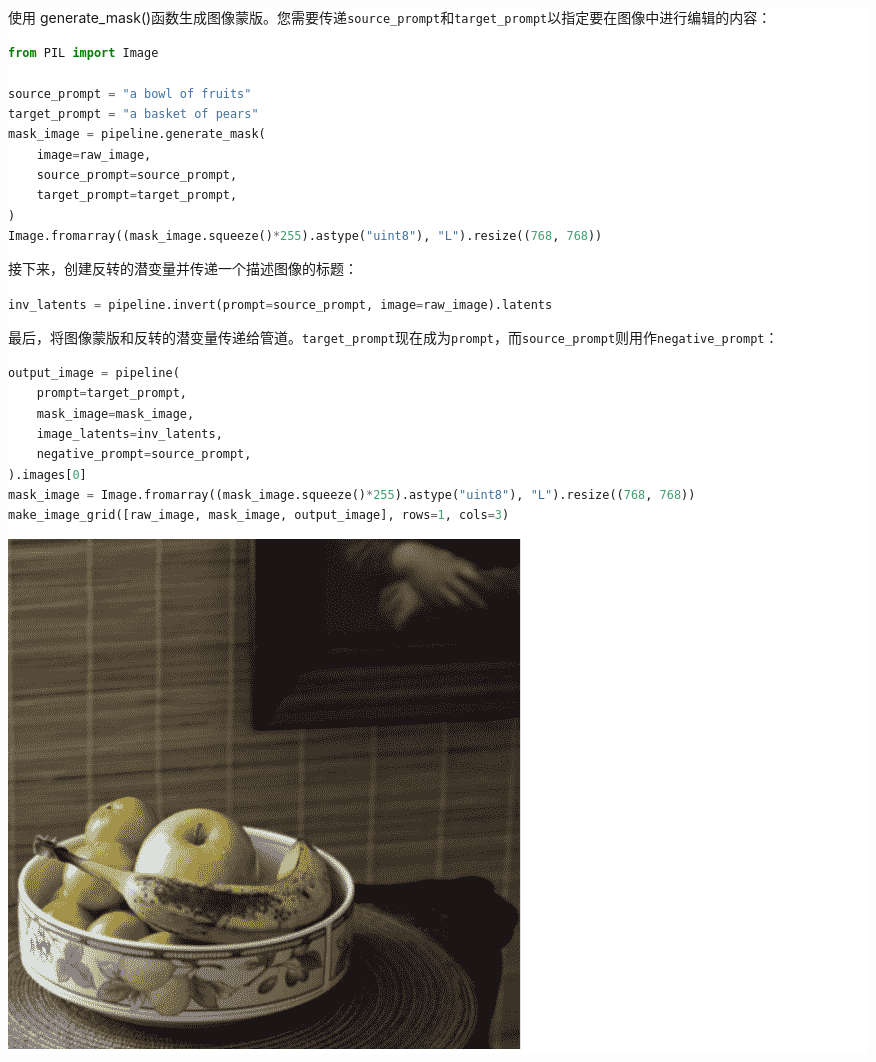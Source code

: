 使用 generate_mask()函数生成图像蒙版。您需要传递`source_prompt`和`target_prompt`以指定要在图像中进行编辑的内容：

```py
from PIL import Image

source_prompt = "a bowl of fruits"
target_prompt = "a basket of pears"
mask_image = pipeline.generate_mask(
    image=raw_image,
    source_prompt=source_prompt,
    target_prompt=target_prompt,
)
Image.fromarray((mask_image.squeeze()*255).astype("uint8"), "L").resize((768, 768))
```

接下来，创建反转的潜变量并传递一个描述图像的标题：

```py
inv_latents = pipeline.invert(prompt=source_prompt, image=raw_image).latents
```

最后，将图像蒙版和反转的潜变量传递给管道。`target_prompt`现在成为`prompt`，而`source_prompt`则用作`negative_prompt`：

```py
output_image = pipeline(
    prompt=target_prompt,
    mask_image=mask_image,
    image_latents=inv_latents,
    negative_prompt=source_prompt,
).images[0]
mask_image = Image.fromarray((mask_image.squeeze()*255).astype("uint8"), "L").resize((768, 768))
make_image_grid([raw_image, mask_image, output_image], rows=1, cols=3)
```

![](img/66e8c6b1baf21e3ade0ec71d71f6eff6.png)
